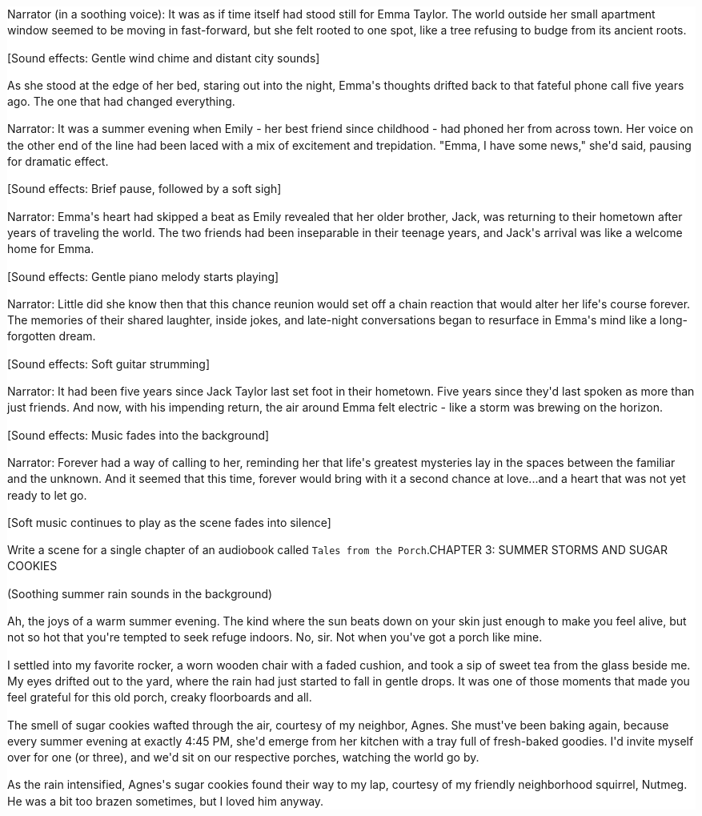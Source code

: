 Narrator (in a soothing voice): It was as if time itself had stood still for Emma Taylor. The world outside her small apartment window seemed to be moving in fast-forward, but she felt rooted to one spot, like a tree refusing to budge from its ancient roots.

[Sound effects: Gentle wind chime and distant city sounds]

As she stood at the edge of her bed, staring out into the night, Emma's thoughts drifted back to that fateful phone call five years ago. The one that had changed everything.

Narrator: It was a summer evening when Emily - her best friend since childhood - had phoned her from across town. Her voice on the other end of the line had been laced with a mix of excitement and trepidation. "Emma, I have some news," she'd said, pausing for dramatic effect.

[Sound effects: Brief pause, followed by a soft sigh]

Narrator: Emma's heart had skipped a beat as Emily revealed that her older brother, Jack, was returning to their hometown after years of traveling the world. The two friends had been inseparable in their teenage years, and Jack's arrival was like a welcome home for Emma.

[Sound effects: Gentle piano melody starts playing]

Narrator: Little did she know then that this chance reunion would set off a chain reaction that would alter her life's course forever. The memories of their shared laughter, inside jokes, and late-night conversations began to resurface in Emma's mind like a long-forgotten dream.

[Sound effects: Soft guitar strumming]

Narrator: It had been five years since Jack Taylor last set foot in their hometown. Five years since they'd last spoken as more than just friends. And now, with his impending return, the air around Emma felt electric - like a storm was brewing on the horizon.

[Sound effects: Music fades into the background]

Narrator: Forever had a way of calling to her, reminding her that life's greatest mysteries lay in the spaces between the familiar and the unknown. And it seemed that this time, forever would bring with it a second chance at love...and a heart that was not yet ready to let go.

[Soft music continues to play as the scene fades into silence]<end>

Write a scene for a single chapter of an audiobook called `Tales from the Porch`.<start>CHAPTER 3: SUMMER STORMS AND SUGAR COOKIES

(Soothing summer rain sounds in the background)

Ah, the joys of a warm summer evening. The kind where the sun beats down on your skin just enough to make you feel alive, but not so hot that you're tempted to seek refuge indoors. No, sir. Not when you've got a porch like mine.

I settled into my favorite rocker, a worn wooden chair with a faded cushion, and took a sip of sweet tea from the glass beside me. My eyes drifted out to the yard, where the rain had just started to fall in gentle drops. It was one of those moments that made you feel grateful for this old porch, creaky floorboards and all.

The smell of sugar cookies wafted through the air, courtesy of my neighbor, Agnes. She must've been baking again, because every summer evening at exactly 4:45 PM, she'd emerge from her kitchen with a tray full of fresh-baked goodies. I'd invite myself over for one (or three), and we'd sit on our respective porches, watching the world go by.

As the rain intensified, Agnes's sugar cookies found their way to my lap, courtesy of my friendly neighborhood squirrel, Nutmeg. He was a bit too brazen sometimes, but I loved him anyway.
